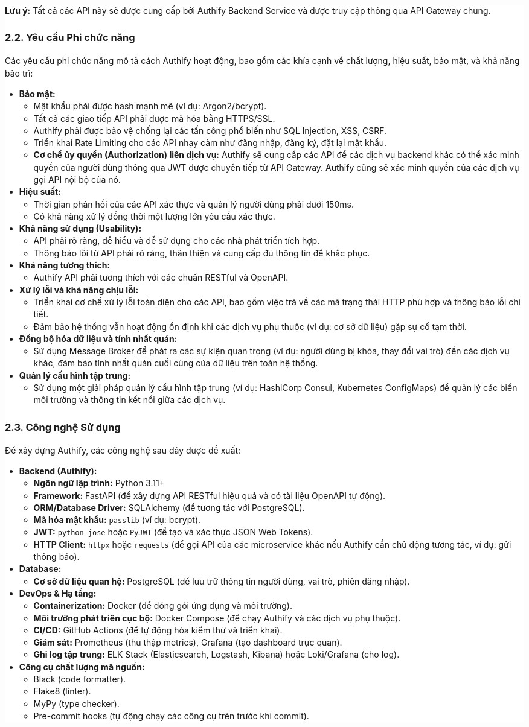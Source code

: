 **Lưu ý:** Tất cả các API này sẽ được cung cấp bởi Authify Backend Service và được truy cập thông qua API Gateway chung.
### 2.2. Yêu cầu Phi chức năng

Các yêu cầu phi chức năng mô tả cách Authify hoạt động, bao gồm các khía cạnh về chất lượng, hiệu suất, bảo mật, và khả năng bảo trì:

*   **Bảo mật:**
    *   Mật khẩu phải được hash mạnh mẽ (ví dụ: Argon2/bcrypt).
    *   Tất cả các giao tiếp API phải được mã hóa bằng HTTPS/SSL.
    *   Authify phải được bảo vệ chống lại các tấn công phổ biến như SQL Injection, XSS, CSRF.
    *   Triển khai Rate Limiting cho các API nhạy cảm như đăng nhập, đăng ký, đặt lại mật khẩu.
    *   **Cơ chế ủy quyền (Authorization) liên dịch vụ:** Authify sẽ cung cấp các API để các dịch vụ backend khác có thể xác minh quyền của người dùng thông qua JWT được chuyển tiếp từ API Gateway. Authify cũng sẽ xác minh quyền của các dịch vụ gọi API nội bộ của nó.
*   **Hiệu suất:**
    *   Thời gian phản hồi của các API xác thực và quản lý người dùng phải dưới 150ms.
    *   Có khả năng xử lý đồng thời một lượng lớn yêu cầu xác thực.
*   **Khả năng sử dụng (Usability):**
    *   API phải rõ ràng, dễ hiểu và dễ sử dụng cho các nhà phát triển tích hợp.
    *   Thông báo lỗi từ API phải rõ ràng, thân thiện và cung cấp đủ thông tin để khắc phục.
*   **Khả năng tương thích:**
    *   Authify API phải tương thích với các chuẩn RESTful và OpenAPI.
*   **Xử lý lỗi và khả năng chịu lỗi:**
    *   Triển khai cơ chế xử lý lỗi toàn diện cho các API, bao gồm việc trả về các mã trạng thái HTTP phù hợp và thông báo lỗi chi tiết.
    *   Đảm bảo hệ thống vẫn hoạt động ổn định khi các dịch vụ phụ thuộc (ví dụ: cơ sở dữ liệu) gặp sự cố tạm thời.
*   **Đồng bộ hóa dữ liệu và tính nhất quán:**
    *   Sử dụng Message Broker để phát ra các sự kiện quan trọng (ví dụ: người dùng bị khóa, thay đổi vai trò) đến các dịch vụ khác, đảm bảo tính nhất quán cuối cùng của dữ liệu trên toàn hệ thống.
*   **Quản lý cấu hình tập trung:**
    *   Sử dụng một giải pháp quản lý cấu hình tập trung (ví dụ: HashiCorp Consul, Kubernetes ConfigMaps) để quản lý các biến môi trường và thông tin kết nối giữa các dịch vụ.

### 2.3. Công nghệ Sử dụng

Để xây dựng Authify, các công nghệ sau đây được đề xuất:

*   **Backend (Authify):**
    *   **Ngôn ngữ lập trình:** Python 3.11+
    *   **Framework:** FastAPI (để xây dựng API RESTful hiệu quả và có tài liệu OpenAPI tự động).
    *   **ORM/Database Driver:** SQLAlchemy (để tương tác với PostgreSQL).
    *   **Mã hóa mật khẩu:** `passlib` (ví dụ: bcrypt).
    *   **JWT:** `python-jose` hoặc `PyJWT` (để tạo và xác thực JSON Web Tokens).
    *   **HTTP Client:** `httpx` hoặc `requests` (để gọi API của các microservice khác nếu Authify cần chủ động tương tác, ví dụ: gửi thông báo).
*   **Database:**
    *   **Cơ sở dữ liệu quan hệ:** PostgreSQL (để lưu trữ thông tin người dùng, vai trò, phiên đăng nhập).
*   **DevOps & Hạ tầng:**
    *   **Containerization:** Docker (để đóng gói ứng dụng và môi trường).
    *   **Môi trường phát triển cục bộ:** Docker Compose (để chạy Authify và các dịch vụ phụ thuộc).
    *   **CI/CD:** GitHub Actions (để tự động hóa kiểm thử và triển khai).
    *   **Giám sát:** Prometheus (thu thập metrics), Grafana (tạo dashboard trực quan).
    *   **Ghi log tập trung:** ELK Stack (Elasticsearch, Logstash, Kibana) hoặc Loki/Grafana (cho log).
*   **Công cụ chất lượng mã nguồn:**
    *   Black (code formatter).
    *   Flake8 (linter).
    *   MyPy (type checker).
    *   Pre-commit hooks (tự động chạy các công cụ trên trước khi commit).
